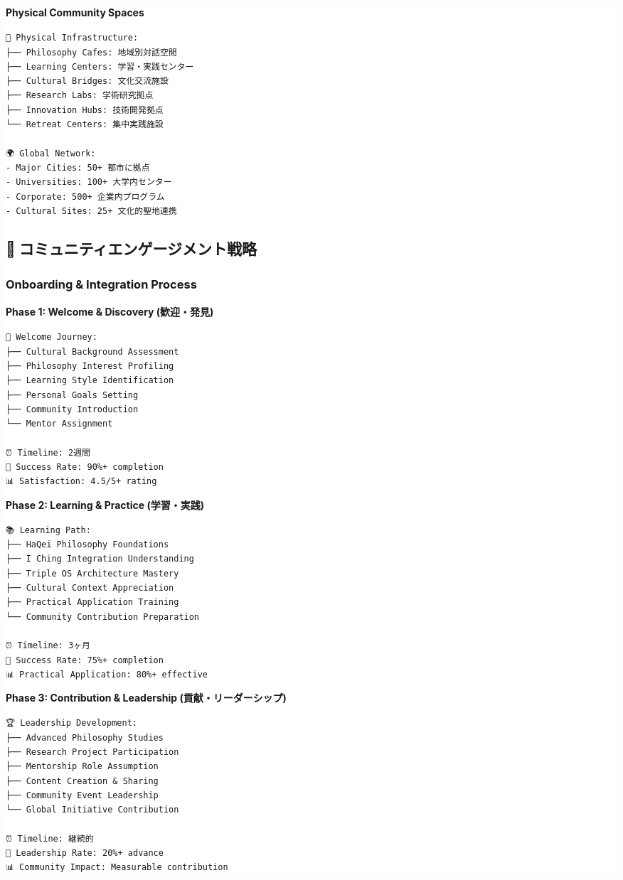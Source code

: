 **Physical Community Spaces**
```
🏢 Physical Infrastructure:
├── Philosophy Cafes: 地域別対話空間
├── Learning Centers: 学習・実践センター
├── Cultural Bridges: 文化交流施設
├── Research Labs: 学術研究拠点
├── Innovation Hubs: 技術開発拠点
└── Retreat Centers: 集中実践施設

🌍 Global Network:
- Major Cities: 50+ 都市に拠点
- Universities: 100+ 大学内センター
- Corporate: 500+ 企業内プログラム
- Cultural Sites: 25+ 文化的聖地連携
```

## 👥 コミュニティエンゲージメント戦略

### Onboarding & Integration Process

**Phase 1: Welcome & Discovery (歓迎・発見)**
```
🌟 Welcome Journey:
├── Cultural Background Assessment
├── Philosophy Interest Profiling  
├── Learning Style Identification
├── Personal Goals Setting
├── Community Introduction
└── Mentor Assignment

⏰ Timeline: 2週間
🎯 Success Rate: 90%+ completion
📊 Satisfaction: 4.5/5+ rating
```

**Phase 2: Learning & Practice (学習・実践)**
```
📚 Learning Path:
├── HaQei Philosophy Foundations
├── I Ching Integration Understanding
├── Triple OS Architecture Mastery
├── Cultural Context Appreciation  
├── Practical Application Training
└── Community Contribution Preparation

⏰ Timeline: 3ヶ月
🎯 Success Rate: 75%+ completion
📊 Practical Application: 80%+ effective
```

**Phase 3: Contribution & Leadership (貢献・リーダーシップ)**
```
🏆 Leadership Development:
├── Advanced Philosophy Studies
├── Research Project Participation
├── Mentorship Role Assumption
├── Content Creation & Sharing
├── Community Event Leadership
└── Global Initiative Contribution

⏰ Timeline: 継続的
🎯 Leadership Rate: 20%+ advance
📊 Community Impact: Measurable contribution
```
